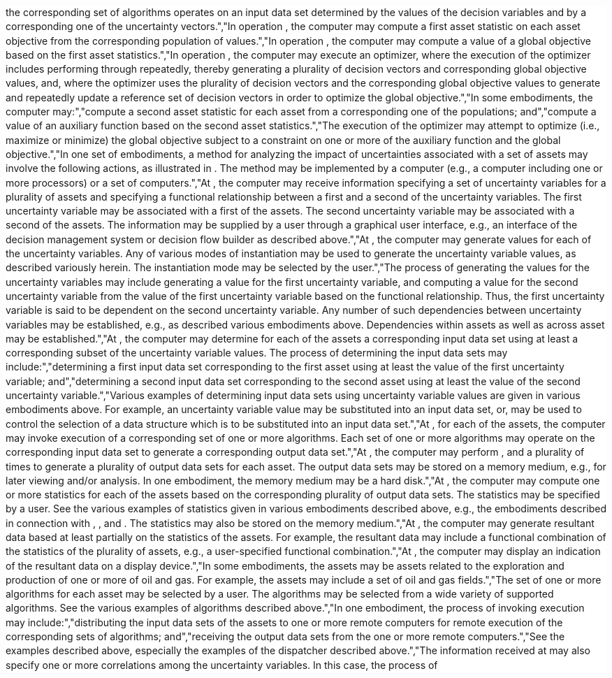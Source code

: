 the corresponding set of algorithms operates on an input data set determined by the values of the decision variables and by a corresponding one of the uncertainty vectors.","In operation , the computer may compute a first asset statistic on each asset objective from the corresponding population of values.","In operation , the computer may compute a value of a global objective based on the first asset statistics.","In operation , the computer may execute an optimizer, where the execution of the optimizer includes performing  through  repeatedly, thereby generating a plurality of decision vectors and corresponding global objective values, and, where the optimizer uses the plurality of decision vectors and the corresponding global objective values to generate and repeatedly update a reference set of decision vectors in order to optimize the global objective.","In some embodiments, the computer may:","compute a second asset statistic for each asset from a corresponding one of the populations; and","compute a value of an auxiliary function based on the second asset statistics.","The execution of the optimizer may attempt to optimize (i.e., maximize or minimize) the global objective subject to a constraint on one or more of the auxiliary function and the global objective.","In one set of embodiments, a method for analyzing the impact of uncertainties associated with a set of assets may involve the following actions, as illustrated in . The method may be implemented by a computer (e.g., a computer including one or more processors) or a set of computers.","At , the computer may receive information specifying a set of uncertainty variables for a plurality of assets and specifying a functional relationship between a first and a second of the uncertainty variables. The first uncertainty variable may be associated with a first of the assets. The second uncertainty variable may be associated with a second of the assets. The information may be supplied by a user through a graphical user interface, e.g., an interface of the decision management system or decision flow builder as described above.","At , the computer may generate values for each of the uncertainty variables. Any of various modes of instantiation may be used to generate the uncertainty variable values, as described variously herein. The instantiation mode may be selected by the user.","The process of generating the values for the uncertainty variables may include generating a value for the first uncertainty variable, and computing a value for the second uncertainty variable from the value of the first uncertainty variable based on the functional relationship. Thus, the first uncertainty variable is said to be dependent on the second uncertainty variable. Any number of such dependencies between uncertainty variables may be established, e.g., as described various embodiments above. Dependencies within assets as well as across asset may be established.","At , the computer may determine for each of the assets a corresponding input data set using at least a corresponding subset of the uncertainty variable values. The process of determining the input data sets may include:","determining a first input data set corresponding to the first asset using at least the value of the first uncertainty variable; and","determining a second input data set corresponding to the second asset using at least the value of the second uncertainty variable.","Various examples of determining input data sets using uncertainty variable values are given in various embodiments above. For example, an uncertainty variable value may be substituted into an input data set, or, may be used to control the selection of a data structure which is to be substituted into an input data set.","At , for each of the assets, the computer may invoke execution of a corresponding set of one or more algorithms. Each set of one or more algorithms may operate on the corresponding input data set to generate a corresponding output data set.","At , the computer may perform ,  and  a plurality of times to generate a plurality of output data sets for each asset. The output data sets may be stored on a memory medium, e.g., for later viewing and\/or analysis. In one embodiment, the memory medium may be a hard disk.","At , the computer may compute one or more statistics for each of the assets based on the corresponding plurality of output data sets. The statistics may be specified by a user. See the various examples of statistics given in various embodiments described above, e.g., the embodiments described in connection with , ,  and . The statistics may also be stored on the memory medium.","At , the computer may generate resultant data based at least partially on the statistics of the assets. For example, the resultant data may include a functional combination of the statistics of the plurality of assets, e.g., a user-specified functional combination.","At , the computer may display an indication of the resultant data on a display device.","In some embodiments, the assets may be assets related to the exploration and production of one or more of oil and gas. For example, the assets may include a set of oil and gas fields.","The set of one or more algorithms for each asset may be selected by a user. The algorithms may be selected from a wide variety of supported algorithms. See the various examples of algorithms described above.","In one embodiment, the process  of invoking execution may include:","distributing the input data sets of the assets to one or more remote computers for remote execution of the corresponding sets of algorithms; and","receiving the output data sets from the one or more remote computers.","See the examples described above, especially the examples of the dispatcher described above.","The information received at  may also specify one or more correlations among the uncertainty variables. In this case, the process  of
